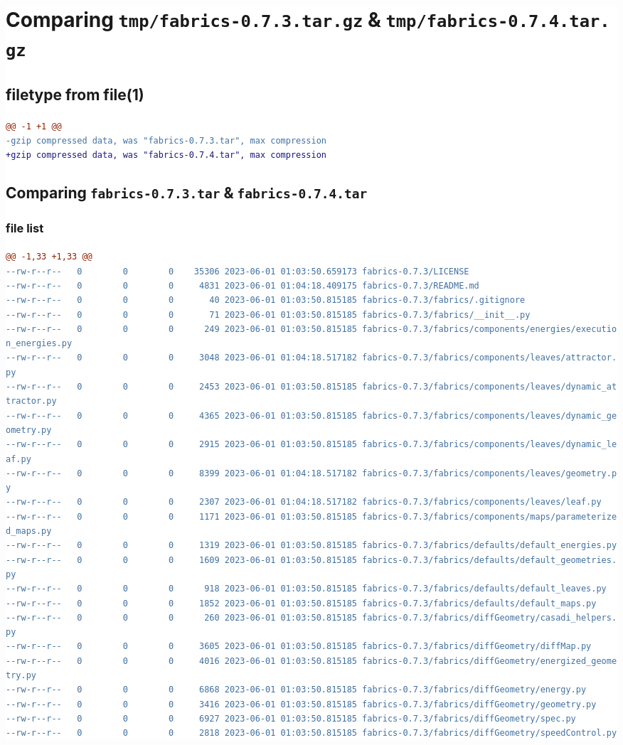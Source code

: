 # Comparing `tmp/fabrics-0.7.3.tar.gz` & `tmp/fabrics-0.7.4.tar.gz`

## filetype from file(1)

```diff
@@ -1 +1 @@
-gzip compressed data, was "fabrics-0.7.3.tar", max compression
+gzip compressed data, was "fabrics-0.7.4.tar", max compression
```

## Comparing `fabrics-0.7.3.tar` & `fabrics-0.7.4.tar`

### file list

```diff
@@ -1,33 +1,33 @@
--rw-r--r--   0        0        0    35306 2023-06-01 01:03:50.659173 fabrics-0.7.3/LICENSE
--rw-r--r--   0        0        0     4831 2023-06-01 01:04:18.409175 fabrics-0.7.3/README.md
--rw-r--r--   0        0        0       40 2023-06-01 01:03:50.815185 fabrics-0.7.3/fabrics/.gitignore
--rw-r--r--   0        0        0       71 2023-06-01 01:03:50.815185 fabrics-0.7.3/fabrics/__init__.py
--rw-r--r--   0        0        0      249 2023-06-01 01:03:50.815185 fabrics-0.7.3/fabrics/components/energies/execution_energies.py
--rw-r--r--   0        0        0     3048 2023-06-01 01:04:18.517182 fabrics-0.7.3/fabrics/components/leaves/attractor.py
--rw-r--r--   0        0        0     2453 2023-06-01 01:03:50.815185 fabrics-0.7.3/fabrics/components/leaves/dynamic_attractor.py
--rw-r--r--   0        0        0     4365 2023-06-01 01:03:50.815185 fabrics-0.7.3/fabrics/components/leaves/dynamic_geometry.py
--rw-r--r--   0        0        0     2915 2023-06-01 01:03:50.815185 fabrics-0.7.3/fabrics/components/leaves/dynamic_leaf.py
--rw-r--r--   0        0        0     8399 2023-06-01 01:04:18.517182 fabrics-0.7.3/fabrics/components/leaves/geometry.py
--rw-r--r--   0        0        0     2307 2023-06-01 01:04:18.517182 fabrics-0.7.3/fabrics/components/leaves/leaf.py
--rw-r--r--   0        0        0     1171 2023-06-01 01:03:50.815185 fabrics-0.7.3/fabrics/components/maps/parameterized_maps.py
--rw-r--r--   0        0        0     1319 2023-06-01 01:03:50.815185 fabrics-0.7.3/fabrics/defaults/default_energies.py
--rw-r--r--   0        0        0     1609 2023-06-01 01:03:50.815185 fabrics-0.7.3/fabrics/defaults/default_geometries.py
--rw-r--r--   0        0        0      918 2023-06-01 01:03:50.815185 fabrics-0.7.3/fabrics/defaults/default_leaves.py
--rw-r--r--   0        0        0     1852 2023-06-01 01:03:50.815185 fabrics-0.7.3/fabrics/defaults/default_maps.py
--rw-r--r--   0        0        0      260 2023-06-01 01:03:50.815185 fabrics-0.7.3/fabrics/diffGeometry/casadi_helpers.py
--rw-r--r--   0        0        0     3605 2023-06-01 01:03:50.815185 fabrics-0.7.3/fabrics/diffGeometry/diffMap.py
--rw-r--r--   0        0        0     4016 2023-06-01 01:03:50.815185 fabrics-0.7.3/fabrics/diffGeometry/energized_geometry.py
--rw-r--r--   0        0        0     6868 2023-06-01 01:03:50.815185 fabrics-0.7.3/fabrics/diffGeometry/energy.py
--rw-r--r--   0        0        0     3416 2023-06-01 01:03:50.815185 fabrics-0.7.3/fabrics/diffGeometry/geometry.py
--rw-r--r--   0        0        0     6927 2023-06-01 01:03:50.815185 fabrics-0.7.3/fabrics/diffGeometry/spec.py
--rw-r--r--   0        0        0     2818 2023-06-01 01:03:50.815185 fabrics-0.7.3/fabrics/diffGeometry/speedControl.py
```